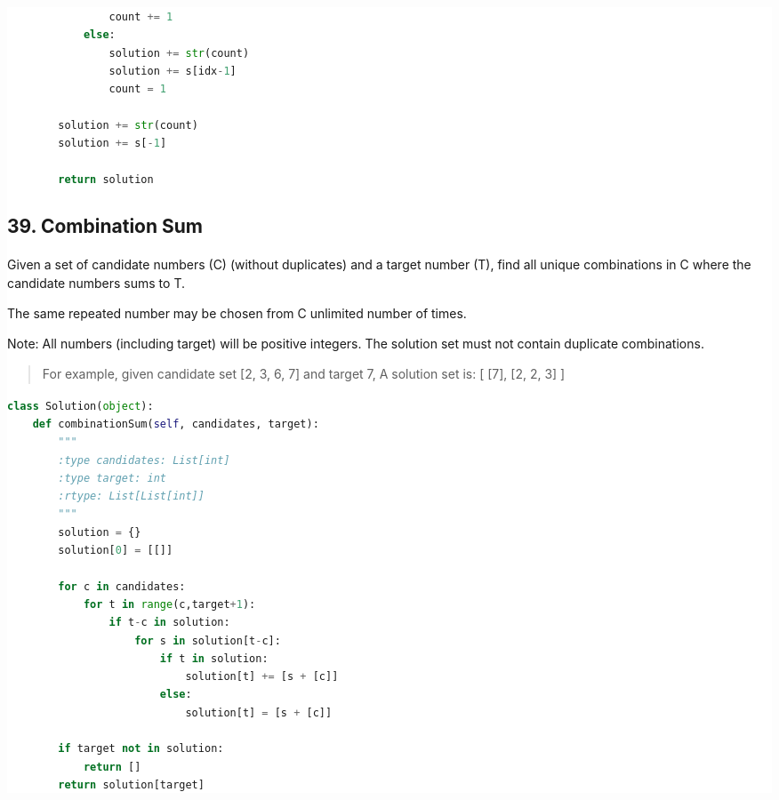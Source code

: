```python
                count += 1
            else:
                solution += str(count)
                solution += s[idx-1]
                count = 1

        solution += str(count)
        solution += s[-1]

        return solution
```

## 39. Combination Sum
Given a set of candidate numbers (C) (without duplicates) and a target number (T), find all unique combinations in C where the candidate numbers sums to T.

The same repeated number may be chosen from C unlimited number of times.

Note:
All numbers (including target) will be positive integers.
The solution set must not contain duplicate combinations.
>For example, given candidate set [2, 3, 6, 7] and target 7,
A solution set is:
[
  [7],
  [2, 2, 3]
]


```python
class Solution(object):
    def combinationSum(self, candidates, target):
        """
        :type candidates: List[int]
        :type target: int
        :rtype: List[List[int]]
        """
        solution = {}
        solution[0] = [[]]

        for c in candidates:
            for t in range(c,target+1):
                if t-c in solution:
                    for s in solution[t-c]:
                        if t in solution:
                            solution[t] += [s + [c]]
                        else:
                            solution[t] = [s + [c]]

        if target not in solution:
            return []
        return solution[target]
```
